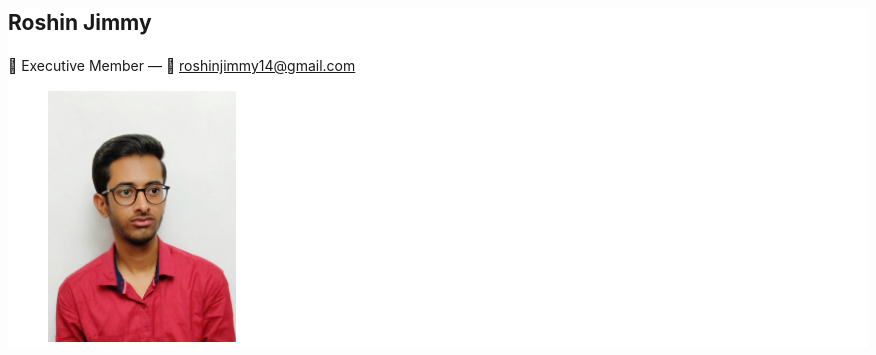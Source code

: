 ## Roshin Jimmy

👋 Executive Member — 💌 roshinjimmy14@gmail.com

<figure><img src="../.gitbook/assets/Roshin Jimmy - Roshin Jimmy.jpg" alt="" width="188"><figcaption></figcaption></figure>
